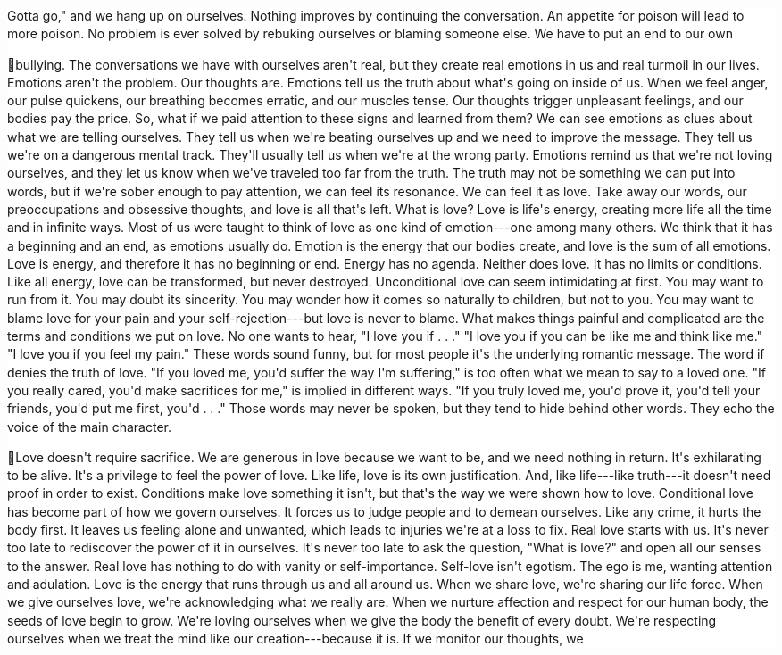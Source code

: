 Gotta go," and we hang up on ourselves. Nothing improves by continuing
the conversation. An appetite for poison will lead to more poison. No
problem is ever solved by rebuking ourselves or blaming someone else. We
have to put an end to our own

bullying. The conversations we have with ourselves aren't real, but they
create real emotions in us and real turmoil in our lives. Emotions
aren't the problem. Our thoughts are. Emotions tell us the truth about
what's going on inside of us. When we feel anger, our pulse quickens,
our breathing becomes erratic, and our muscles tense. Our thoughts
trigger unpleasant feelings, and our bodies pay the price. So, what if
we paid attention to these signs and learned from them? We can see
emotions as clues about what we are telling ourselves. They tell us when
we're beating ourselves up and we need to improve the message. They tell
us we're on a dangerous mental track. They'll usually tell us when we're
at the wrong party. Emotions remind us that we're not loving ourselves,
and they let us know when we've traveled too far from the truth. The
truth may not be something we can put into words, but if we're sober
enough to pay attention, we can feel its resonance. We can feel it as
love. Take away our words, our preoccupations and obsessive thoughts,
and love is all that's left. What is love? Love is life's energy,
creating more life all the time and in infinite ways. Most of us were
taught to think of love as one kind of emotion---one among many others.
We think that it has a beginning and an end, as emotions usually do.
Emotion is the energy that our bodies create, and love is the sum of all
emotions. Love is energy, and therefore it has no beginning or end.
Energy has no agenda. Neither does love. It has no limits or conditions.
Like all energy, love can be transformed, but never destroyed.
Unconditional love can seem intimidating at first. You may want to run
from it. You may doubt its sincerity. You may wonder how it comes so
naturally to children, but not to you. You may want to blame love for
your pain and your self-rejection---but love is never to blame. What
makes things painful and complicated are the terms and conditions we put
on love. No one wants to hear, "I love you if . . ." "I love you if you
can be like me and think like me." "I love you if you feel my pain."
These words sound funny, but for most people it's the underlying
romantic message. The word if denies the truth of love. "If you loved
me, you'd suffer the way I'm suffering," is too often what we mean to
say to a loved one. "If you really cared, you'd make sacrifices for me,"
is implied in different ways. "If you truly loved me, you'd prove it,
you'd tell your friends, you'd put me first, you'd . . ." Those words
may never be spoken, but they tend to hide behind other words. They echo
the voice of the main character.

Love doesn't require sacrifice. We are generous in love because we want
to be, and we need nothing in return. It's exhilarating to be alive.
It's a privilege to feel the power of love. Like life, love is its own
justification. And, like life---like truth---it doesn't need proof in
order to exist. Conditions make love something it isn't, but that's the
way we were shown how to love. Conditional love has become part of how
we govern ourselves. It forces us to judge people and to demean
ourselves. Like any crime, it hurts the body first. It leaves us feeling
alone and unwanted, which leads to injuries we're at a loss to fix. Real
love starts with us. It's never too late to rediscover the power of it
in ourselves. It's never too late to ask the question, "What is love?"
and open all our senses to the answer. Real love has nothing to do with
vanity or self-importance. Self-love isn't egotism. The ego is me,
wanting attention and adulation. Love is the energy that runs through us
and all around us. When we share love, we're sharing our life force.
When we give ourselves love, we're acknowledging what we really are.
When we nurture affection and respect for our human body, the seeds of
love begin to grow. We're loving ourselves when we give the body the
benefit of every doubt. We're respecting ourselves when we treat the
mind like our creation---because it is. If we monitor our thoughts, we
